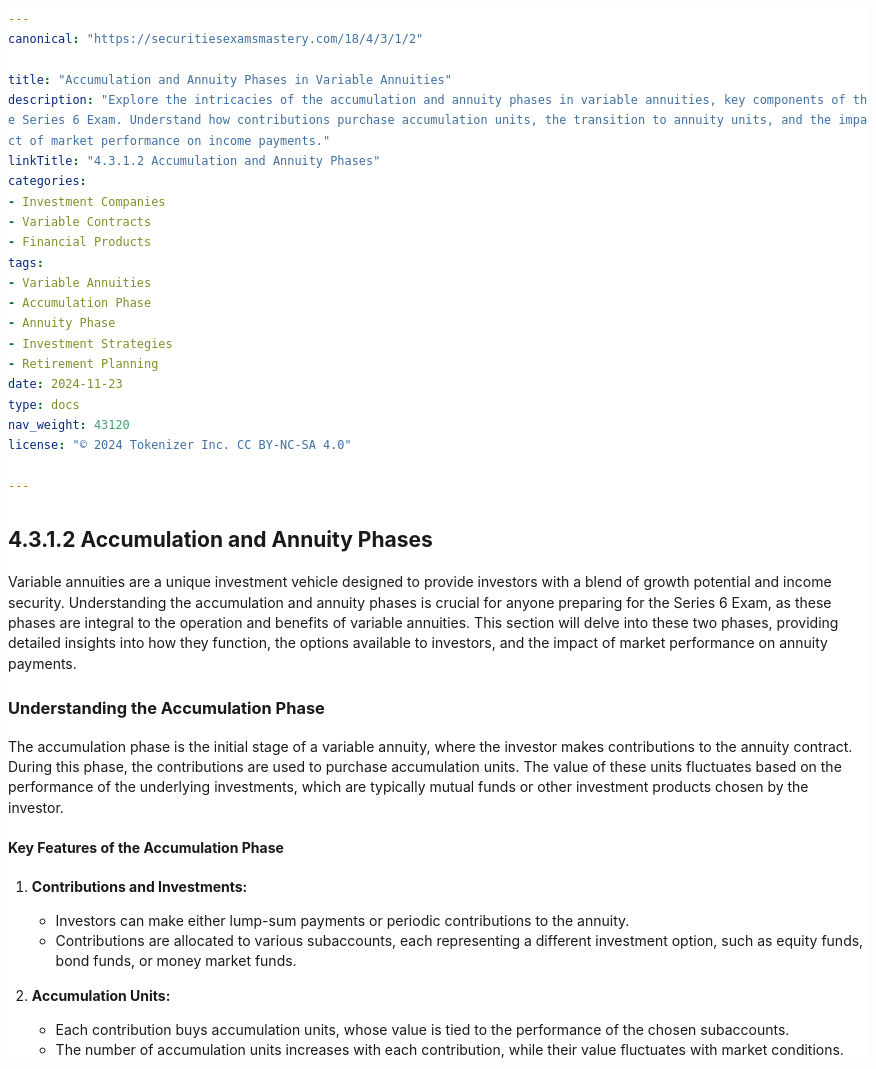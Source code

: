 ```yaml
---
canonical: "https://securitiesexamsmastery.com/18/4/3/1/2"

title: "Accumulation and Annuity Phases in Variable Annuities"
description: "Explore the intricacies of the accumulation and annuity phases in variable annuities, key components of the Series 6 Exam. Understand how contributions purchase accumulation units, the transition to annuity units, and the impact of market performance on income payments."
linkTitle: "4.3.1.2 Accumulation and Annuity Phases"
categories:
- Investment Companies
- Variable Contracts
- Financial Products
tags:
- Variable Annuities
- Accumulation Phase
- Annuity Phase
- Investment Strategies
- Retirement Planning
date: 2024-11-23
type: docs
nav_weight: 43120
license: "© 2024 Tokenizer Inc. CC BY-NC-SA 4.0"

---
```


## 4.3.1.2 Accumulation and Annuity Phases

Variable annuities are a unique investment vehicle designed to provide investors with a blend of growth potential and income security. Understanding the accumulation and annuity phases is crucial for anyone preparing for the Series 6 Exam, as these phases are integral to the operation and benefits of variable annuities. This section will delve into these two phases, providing detailed insights into how they function, the options available to investors, and the impact of market performance on annuity payments.

### Understanding the Accumulation Phase

The accumulation phase is the initial stage of a variable annuity, where the investor makes contributions to the annuity contract. During this phase, the contributions are used to purchase accumulation units. The value of these units fluctuates based on the performance of the underlying investments, which are typically mutual funds or other investment products chosen by the investor.

#### Key Features of the Accumulation Phase

1. **Contributions and Investments:**
   - Investors can make either lump-sum payments or periodic contributions to the annuity.
   - Contributions are allocated to various subaccounts, each representing a different investment option, such as equity funds, bond funds, or money market funds.

2. **Accumulation Units:**
   - Each contribution buys accumulation units, whose value is tied to the performance of the chosen subaccounts.
   - The number of accumulation units increases with each contribution, while their value fluctuates with market conditions.
